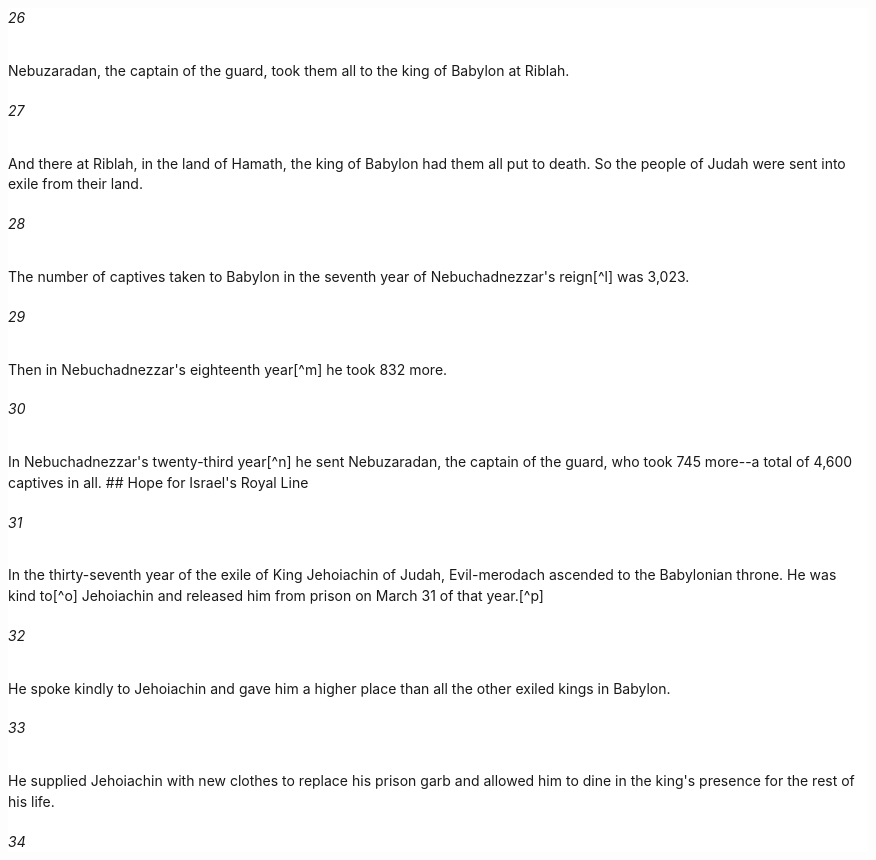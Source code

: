 

###### 26 

Nebuzaradan, the captain of the guard, took them all to the king of Babylon at Riblah. 



###### 27 

And there at Riblah, in the land of Hamath, the king of Babylon had them all put to death. So the people of Judah were sent into exile from their land. 



###### 28 

The number of captives taken to Babylon in the seventh year of Nebuchadnezzar's reign[^l] was 3,023. 



###### 29 

Then in Nebuchadnezzar's eighteenth year[^m] he took 832 more. 



###### 30 

In Nebuchadnezzar's twenty-third year[^n] he sent Nebuzaradan, the captain of the guard, who took 745 more--a total of 4,600 captives in all. ## Hope for Israel's Royal Line 



###### 31 

In the thirty-seventh year of the exile of King Jehoiachin of Judah, Evil-merodach ascended to the Babylonian throne. He was kind to[^o] Jehoiachin and released him from prison on March 31 of that year.[^p] 



###### 32 

He spoke kindly to Jehoiachin and gave him a higher place than all the other exiled kings in Babylon. 



###### 33 

He supplied Jehoiachin with new clothes to replace his prison garb and allowed him to dine in the king's presence for the rest of his life. 



###### 34 
